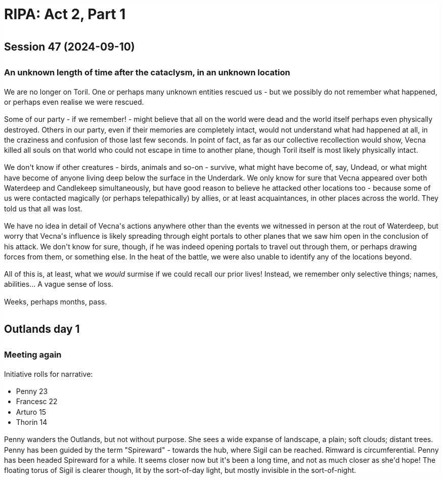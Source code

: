 # RIPA: Act 2, Part 1
## Session 47 (2024-09-10)
### An unknown length of time after the cataclysm, in an unknown location

We are no longer on Toril. One or perhaps many unknown entities rescued us - but we possibly do not remember what happened, or perhaps even realise we were rescued.

Some of our party - if we remember! - might believe that all on the world were dead and the world itself perhaps even physically destroyed. Others in our party, even if their memories are completely intact, would not understand what had happened at all, in the craziness and confusion of those last few seconds. In point of fact, as far as our collective recollection would show, Vecna killed all souls on that world who could not escape in time to another plane, though Toril itself is most likely physically intact.

We don't know if other creatures - birds, animals and so-on - survive, what might have become of, say, Undead, or what might have become of anyone living deep below the surface in the Underdark. We only know for sure that Vecna appeared over both Waterdeep and Candlekeep simultaneously, but have good reason to believe he attacked other locations too - because some of us were contacted magically (or perhaps telepathically) by allies, or at least acquaintances, in other places across the world. They told us that all was lost.

We have no idea in detail of Vecna's actions anywhere other than the events we witnessed in person at the rout of Waterdeep, but worry that Vecna's influence is likely spreading through eight portals to other planes that we saw him open in the conclusion of his attack. We don't know for sure, though, if he was indeed opening portals to travel out through them, or perhaps drawing forces from them, or something else. In the heat of the battle, we were also unable to identify any of the locations beyond.

All of this is, at least, what we *would* surmise if we could recall our prior lives! Instead, we remember only selective things; names, abilities... A vague sense of loss.

Weeks, perhaps months, pass.



## Outlands day 1
### Meeting again

Initiative rolls for narrative:

* Penny 23
* Francesc 22
* Arturo 15
* Thorin 14

Penny wanders the Outlands, but not without purpose. She sees a wide expanse of landscape, a plain; soft clouds; distant trees. Penny has been guided by the term "Spireward" - towards the hub, where Sigil can be reached. Rimward is circumferential. Penny has been headed Spireward for a while. It seems closer now but it's been a long time, and not as much closer as she'd hope! The floating torus of Sigil is clearer though, lit by the sort-of-day light, but mostly invisible in the sort-of-night.
